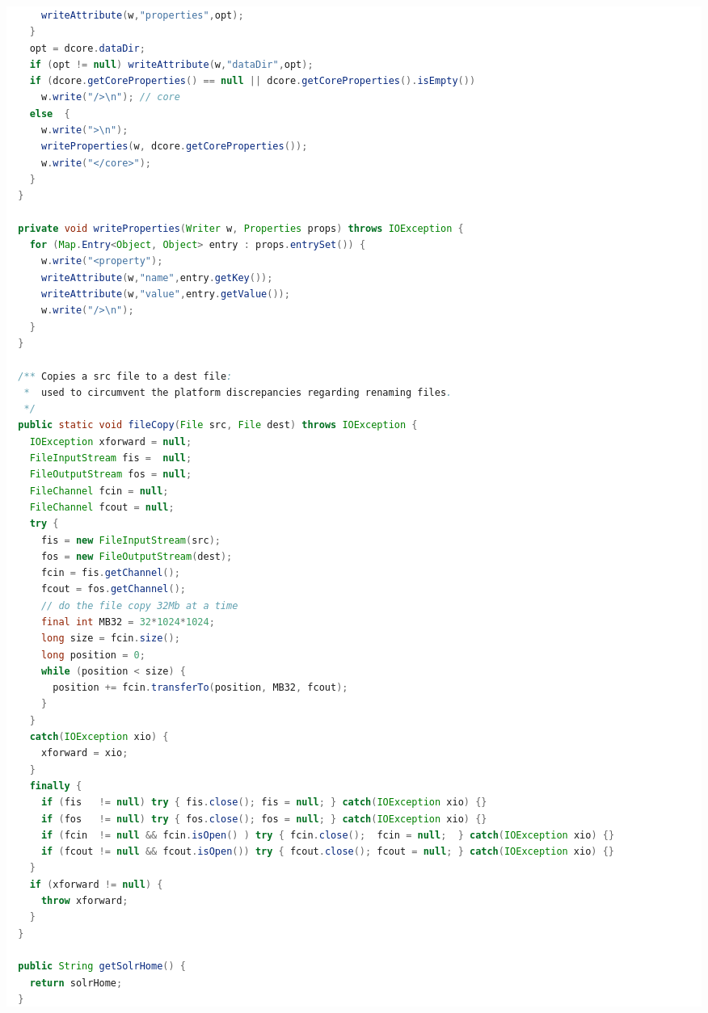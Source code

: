 ```java
      writeAttribute(w,"properties",opt);
    }
    opt = dcore.dataDir;
    if (opt != null) writeAttribute(w,"dataDir",opt);
    if (dcore.getCoreProperties() == null || dcore.getCoreProperties().isEmpty())
      w.write("/>\n"); // core
    else  {
      w.write(">\n");
      writeProperties(w, dcore.getCoreProperties());
      w.write("</core>");
    }
  }

  private void writeProperties(Writer w, Properties props) throws IOException {
    for (Map.Entry<Object, Object> entry : props.entrySet()) {
      w.write("<property");
      writeAttribute(w,"name",entry.getKey());
      writeAttribute(w,"value",entry.getValue());
      w.write("/>\n");
    }
  }

  /** Copies a src file to a dest file:
   *  used to circumvent the platform discrepancies regarding renaming files.
   */
  public static void fileCopy(File src, File dest) throws IOException {
    IOException xforward = null;
    FileInputStream fis =  null;
    FileOutputStream fos = null;
    FileChannel fcin = null;
    FileChannel fcout = null;
    try {
      fis = new FileInputStream(src);
      fos = new FileOutputStream(dest);
      fcin = fis.getChannel();
      fcout = fos.getChannel();
      // do the file copy 32Mb at a time
      final int MB32 = 32*1024*1024;
      long size = fcin.size();
      long position = 0;
      while (position < size) {
        position += fcin.transferTo(position, MB32, fcout);
      }
    } 
    catch(IOException xio) {
      xforward = xio;
    } 
    finally {
      if (fis   != null) try { fis.close(); fis = null; } catch(IOException xio) {}
      if (fos   != null) try { fos.close(); fos = null; } catch(IOException xio) {}
      if (fcin  != null && fcin.isOpen() ) try { fcin.close();  fcin = null;  } catch(IOException xio) {}
      if (fcout != null && fcout.isOpen()) try { fcout.close(); fcout = null; } catch(IOException xio) {}
    }
    if (xforward != null) {
      throw xforward;
    }
  }

  public String getSolrHome() {
    return solrHome;
  }
```